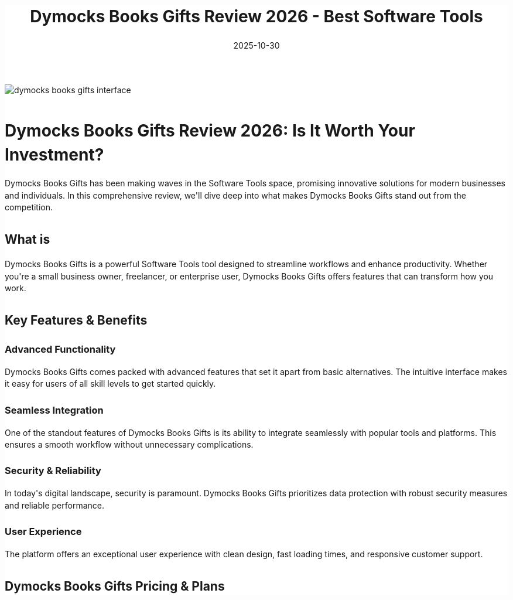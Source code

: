 ﻿---
title: "Dymocks Books Gifts Review 2026 - Best Software Tools"
date: 2025-10-30
draft: false
rating: 4.8
category: "Software Tools"
tags: ["dymocks books gifts", "review", "2026"]
description: "Dymocks Books Gifts 2026 review: Features, pricing, alternatives & user ratings. Expert analysis to help you choose the right tool."
keywords: "dymocks books gifts, dymocks-books-gifts review, software tools 2026, best dymocks books gifts"
image: "https://images.unsplash.com/photo-1555949963-aa79dcee981c?w=800&h=400&fit=crop&crop=center"
---

![dymocks books gifts interface](https://images.unsplash.com/photo-1555949963-aa79dcee981c?w=800&h=400&fit=crop&crop=center)

# Dymocks Books Gifts Review 2026: Is It Worth Your Investment?

Dymocks Books Gifts has been making waves in the Software Tools space, promising innovative solutions for modern businesses and individuals. In this comprehensive review, we'll dive deep into what makes Dymocks Books Gifts stand out from the competition.

## What is 

Dymocks Books Gifts is a powerful Software Tools tool designed to streamline workflows and enhance productivity. Whether you're a small business owner, freelancer, or enterprise user, Dymocks Books Gifts offers features that can transform how you work.

## Key Features & Benefits

### Advanced Functionality
Dymocks Books Gifts comes packed with advanced features that set it apart from basic alternatives. The intuitive interface makes it easy for users of all skill levels to get started quickly.

### Seamless Integration
One of the standout features of Dymocks Books Gifts is its ability to integrate seamlessly with popular tools and platforms. This ensures a smooth workflow without unnecessary complications.

### Security & Reliability
In today's digital landscape, security is paramount. Dymocks Books Gifts prioritizes data protection with robust security measures and reliable performance.

### User Experience
The platform offers an exceptional user experience with clean design, fast loading times, and responsive customer support.

## Dymocks Books Gifts Pricing & Plans
